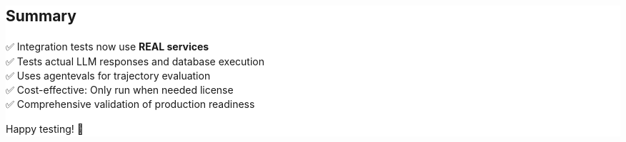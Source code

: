 ## Summary

✅ Integration tests now use **REAL services**  
✅ Tests actual LLM responses and database execution  
✅ Uses agentevals for trajectory evaluation  
✅ Cost-effective: Only run when needed license  
✅ Comprehensive validation of production readiness

Happy testing! 🚀
